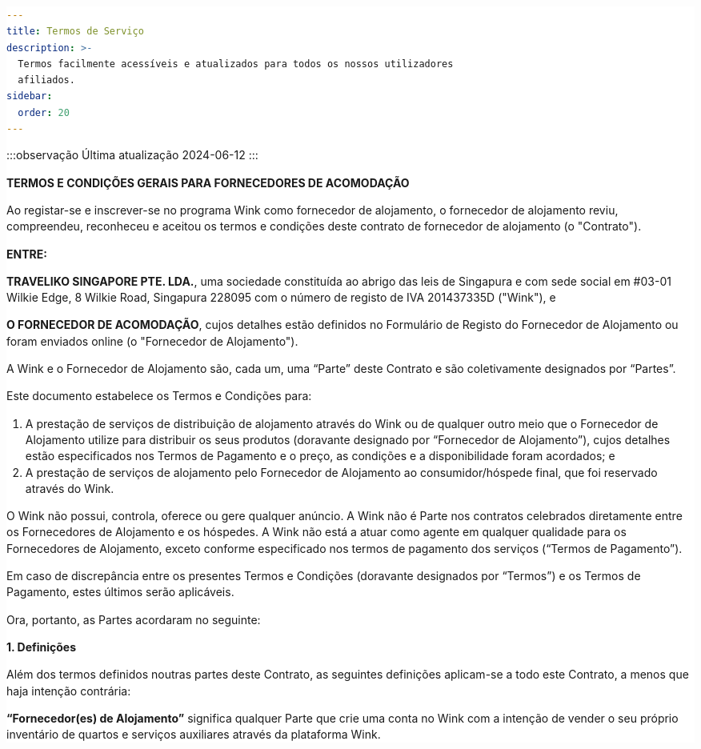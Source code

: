 ```yaml
---
title: Termos de Serviço
description: >-
  Termos facilmente acessíveis e atualizados para todos os nossos utilizadores
  afiliados.
sidebar:
  order: 20
---
```

:::observação
Última atualização 2024-06-12
:::

**TERMOS E CONDIÇÕES GERAIS PARA FORNECEDORES DE ACOMODAÇÃO**

Ao registar-se e inscrever-se no programa Wink como fornecedor de alojamento, o fornecedor de alojamento reviu, compreendeu, reconheceu e aceitou os termos e condições deste contrato de fornecedor de alojamento (o "Contrato").

**ENTRE:**

**TRAVELIKO SINGAPORE PTE. LDA.**, uma sociedade constituída ao abrigo das leis de Singapura e com sede social em #03-01 Wilkie Edge, 8 Wilkie Road, Singapura 228095 com o número de registo de IVA 201437335D ("Wink"), e

**O FORNECEDOR DE ACOMODAÇÃO**, cujos detalhes estão definidos no Formulário de Registo do Fornecedor de Alojamento ou foram enviados online (o "Fornecedor de Alojamento").

A Wink e o Fornecedor de Alojamento são, cada um, uma “Parte” deste Contrato e são coletivamente designados por “Partes”.

Este documento estabelece os Termos e Condições para:

1. A prestação de serviços de distribuição de alojamento através do Wink ou de qualquer outro meio que o Fornecedor de Alojamento utilize para distribuir os seus produtos (doravante designado por “Fornecedor de Alojamento”), cujos detalhes estão especificados nos Termos de Pagamento e o preço, as condições e a disponibilidade foram acordados; e
2. A prestação de serviços de alojamento pelo Fornecedor de Alojamento ao consumidor/hóspede final, que foi reservado através do Wink.

O Wink não possui, controla, oferece ou gere qualquer anúncio. A Wink não é Parte nos contratos celebrados diretamente entre os Fornecedores de Alojamento e os hóspedes. A Wink não está a atuar como agente em qualquer qualidade para os Fornecedores de Alojamento, exceto conforme especificado nos termos de pagamento dos serviços (“Termos de Pagamento”).

Em caso de discrepância entre os presentes Termos e Condições (doravante designados por “Termos”) e os Termos de Pagamento, estes últimos serão aplicáveis.

Ora, portanto, as Partes acordaram no seguinte:

**1. Definições**

Além dos termos definidos noutras partes deste Contrato, as seguintes definições aplicam-se a todo este Contrato, a menos que haja intenção contrária:

**“Fornecedor(es) de Alojamento”** significa qualquer Parte que crie uma conta no Wink com a intenção de vender o seu próprio inventário de quartos e serviços auxiliares através da plataforma Wink.
